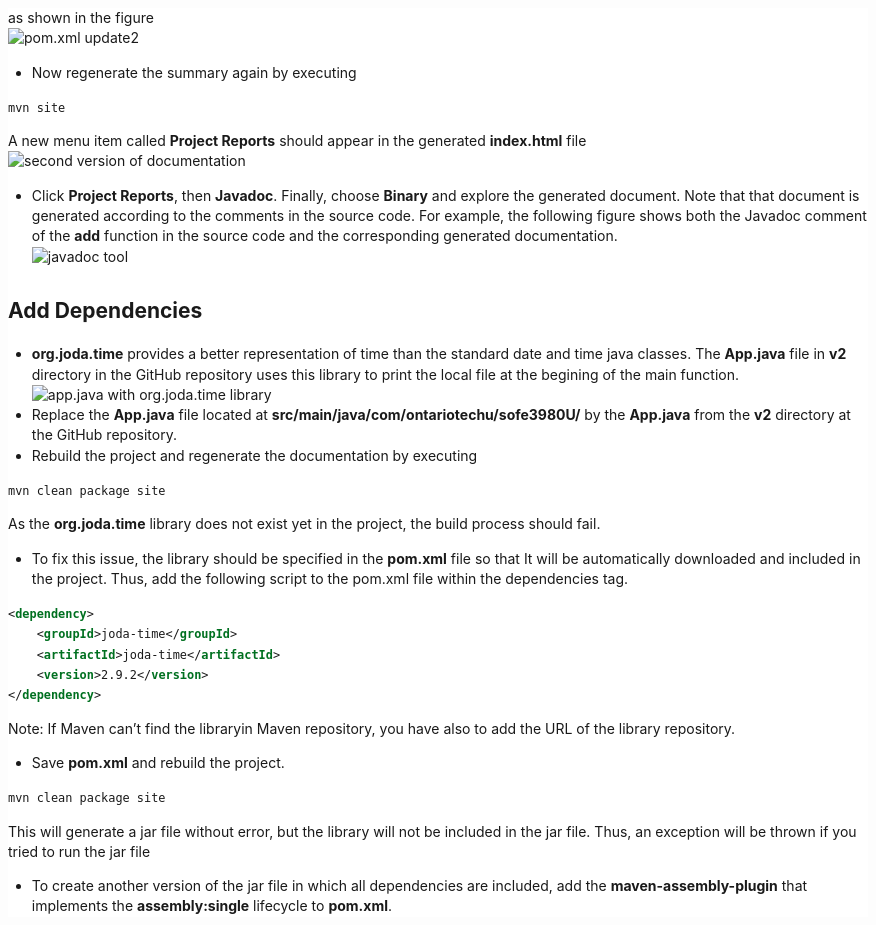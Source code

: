 as shown in the figure  
![pom.xml update2](images/pom2.jpg)  
* Now regenerate the summary again by executing  
```cmd
mvn site
```
A new menu item called **Project Reports** should appear in the generated **index.html** file  
![second version of documentation](images/site2.jpg)  
* Click **Project Reports**, then **Javadoc**. Finally, choose **Binary** and explore the generated document. Note that that document is generated according to the comments in the source code. For example, the following figure shows both the Javadoc comment of the **add** function in the source code and the corresponding generated documentation.  
![javadoc tool](images/javadoc.jpg)

## Add Dependencies
* **org.joda.time** provides a better representation of time than the standard date and time java classes. The **App.java** file in **v2** directory in the GitHub repository uses this library to print the local file at the begining of the main function.  
![app.java with org.joda.time library](images/appDep.jpg)  
* Replace the **App.java** file located at **src/main/java/com/ontariotechu/sofe3980U/** by the **App.java** from the **v2** directory at the GitHub repository.
* Rebuild the project and regenerate the documentation by executing  

``` cmd
mvn clean package site
```

As the **org.joda.time** library does not exist yet in the project, the build process should fail.
* To fix this issue, the library should be specified in the **pom.xml** file so that It will be automatically downloaded and included in the project. Thus, add the following script to the pom.xml file within the dependencies tag.  

``` xml
<dependency>
	<groupId>joda-time</groupId>
	<artifactId>joda-time</artifactId>
	<version>2.9.2</version>
</dependency>
```

Note: If Maven can’t find the libraryin Maven repository, you have also to add the URL of the library repository.

* Save **pom.xml** and rebuild the project.  

``` cmd
mvn clean package site
```

This will generate a jar file without error, but the library will not be included in the jar file. Thus, an exception will be thrown if you tried to run the jar file   
* To create another version of the jar file in which all dependencies are included, add the **maven-assembly-plugin** that implements the **assembly:single** lifecycle to **pom.xml**.
